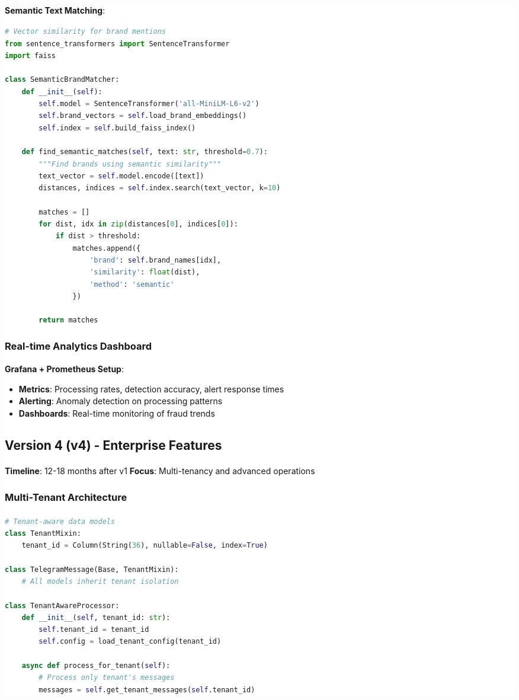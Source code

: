 ```python
```

**Semantic Text Matching**:
```python
# Vector similarity for brand mentions
from sentence_transformers import SentenceTransformer
import faiss

class SemanticBrandMatcher:
    def __init__(self):
        self.model = SentenceTransformer('all-MiniLM-L6-v2')
        self.brand_vectors = self.load_brand_embeddings()
        self.index = self.build_faiss_index()

    def find_semantic_matches(self, text: str, threshold=0.7):
        """Find brands using semantic similarity"""
        text_vector = self.model.encode([text])
        distances, indices = self.index.search(text_vector, k=10)

        matches = []
        for dist, idx in zip(distances[0], indices[0]):
            if dist > threshold:
                matches.append({
                    'brand': self.brand_names[idx],
                    'similarity': float(dist),
                    'method': 'semantic'
                })

        return matches
```

### Real-time Analytics Dashboard
**Grafana + Prometheus Setup**:
- **Metrics**: Processing rates, detection accuracy, alert response times
- **Alerting**: Anomaly detection on processing patterns
- **Dashboards**: Real-time monitoring of fraud trends

## Version 4 (v4) - Enterprise Features

**Timeline**: 12-18 months after v1
**Focus**: Multi-tenancy and advanced operations

### Multi-Tenant Architecture
```python
# Tenant-aware data models
class TenantMixin:
    tenant_id = Column(String(36), nullable=False, index=True)

class TelegramMessage(Base, TenantMixin):
    # All models inherit tenant isolation

class TenantAwareProcessor:
    def __init__(self, tenant_id: str):
        self.tenant_id = tenant_id
        self.config = load_tenant_config(tenant_id)

    async def process_for_tenant(self):
        # Process only tenant's messages
        messages = self.get_tenant_messages(self.tenant_id)
```
